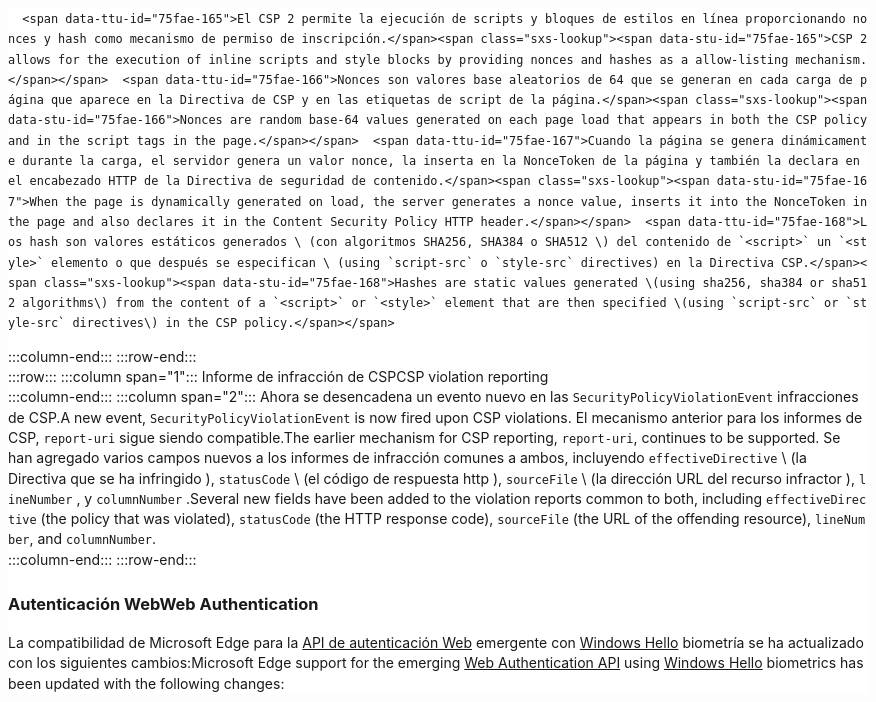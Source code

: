       <span data-ttu-id="75fae-165">El CSP 2 permite la ejecución de scripts y bloques de estilos en línea proporcionando nonces y hash como mecanismo de permiso de inscripción.</span><span class="sxs-lookup"><span data-stu-id="75fae-165">CSP 2 allows for the execution of inline scripts and style blocks by providing nonces and hashes as a allow-listing mechanism.</span></span>  <span data-ttu-id="75fae-166">Nonces son valores base aleatorios de 64 que se generan en cada carga de página que aparece en la Directiva de CSP y en las etiquetas de script de la página.</span><span class="sxs-lookup"><span data-stu-id="75fae-166">Nonces are random base-64 values generated on each page load that appears in both the CSP policy and in the script tags in the page.</span></span>  <span data-ttu-id="75fae-167">Cuando la página se genera dinámicamente durante la carga, el servidor genera un valor nonce, la inserta en la NonceToken de la página y también la declara en el encabezado HTTP de la Directiva de seguridad de contenido.</span><span class="sxs-lookup"><span data-stu-id="75fae-167">When the page is dynamically generated on load, the server generates a nonce value, inserts it into the NonceToken in the page and also declares it in the Content Security Policy HTTP header.</span></span>  <span data-ttu-id="75fae-168">Los hash son valores estáticos generados \ (con algoritmos SHA256, SHA384 o SHA512 \) del contenido de `<script>` un `<style>` elemento o que después se especifican \ (using `script-src` o `style-src` directives) en la Directiva CSP.</span><span class="sxs-lookup"><span data-stu-id="75fae-168">Hashes are static values generated \(using sha256, sha384 or sha512 algorithms\) from the content of a `<script>` or `<style>` element that are then specified \(using `script-src` or `style-src` directives\) in the CSP policy.</span></span>  
   :::column-end:::
:::row-end:::  
:::row:::
   :::column span="1":::
      <span data-ttu-id="75fae-169">Informe de infracción de CSP</span><span class="sxs-lookup"><span data-stu-id="75fae-169">CSP violation reporting</span></span>  
   :::column-end:::
   :::column span="2":::
      <span data-ttu-id="75fae-170">Ahora se desencadena un evento nuevo en las `SecurityPolicyViolationEvent` infracciones de CSP.</span><span class="sxs-lookup"><span data-stu-id="75fae-170">A new event, `SecurityPolicyViolationEvent` is now fired upon CSP violations.</span></span>  <span data-ttu-id="75fae-171">El mecanismo anterior para los informes de CSP, `report-uri` sigue siendo compatible.</span><span class="sxs-lookup"><span data-stu-id="75fae-171">The earlier mechanism for CSP reporting, `report-uri`, continues to be supported.</span></span>  <span data-ttu-id="75fae-172">Se han agregado varios campos nuevos a los informes de infracción comunes a ambos, incluyendo `effectiveDirective` \ (la Directiva que se ha infringido \), `statusCode` \ (el código de respuesta http \), `sourceFile` \ (la dirección URL del recurso infractor \), `lineNumber` , y `columnNumber` .</span><span class="sxs-lookup"><span data-stu-id="75fae-172">Several new fields have been added to the violation reports common to both, including `effectiveDirective` \(the policy that was violated\), `statusCode` \(the HTTP response code\), `sourceFile` \(the URL of the offending resource\), `lineNumber`, and `columnNumber`.</span></span>  
   :::column-end:::
:::row-end:::  

### <span data-ttu-id="75fae-173">Autenticación Web</span><span class="sxs-lookup"><span data-stu-id="75fae-173">Web Authentication</span></span>  

<span data-ttu-id="75fae-174">La compatibilidad de Microsoft Edge para la [API de autenticación Web](../device/web-authentication.md) emergente con [Windows Hello](https://www.microsoft.com/windows/comprehensive-security) biometría se ha actualizado con los siguientes cambios:</span><span class="sxs-lookup"><span data-stu-id="75fae-174">Microsoft Edge support for the emerging [Web Authentication API](../device/web-authentication.md) using [Windows Hello](https://www.microsoft.com/windows/comprehensive-security) biometrics has been updated with the following changes:</span></span>  
